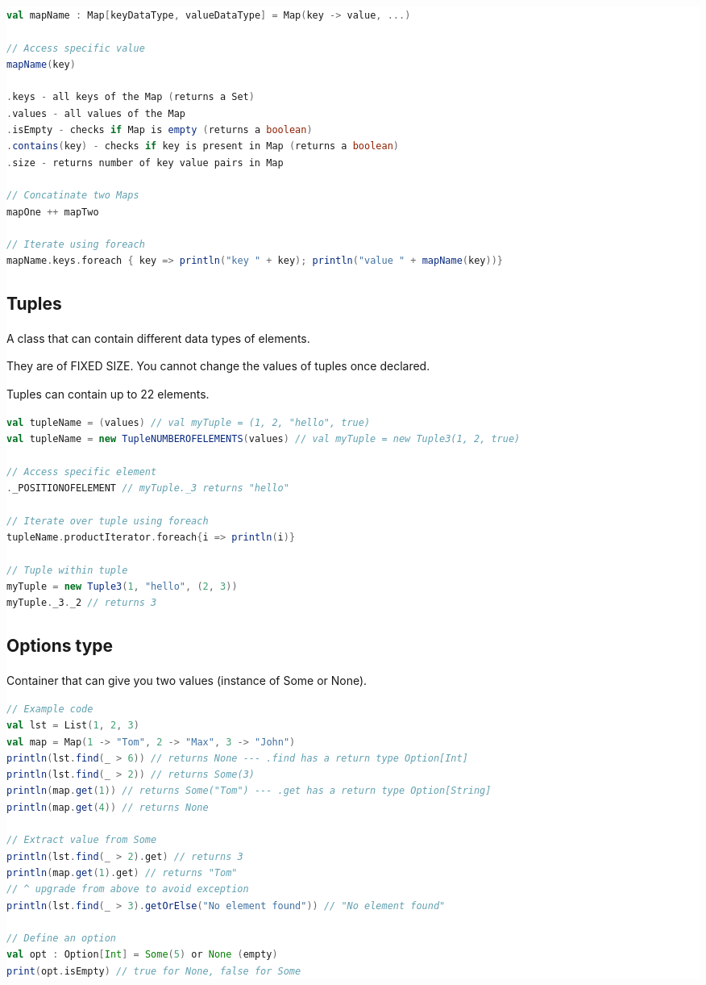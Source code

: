 ```scala
val mapName : Map[keyDataType, valueDataType] = Map(key -> value, ...)

// Access specific value
mapName(key)

.keys - all keys of the Map (returns a Set)
.values - all values of the Map
.isEmpty - checks if Map is empty (returns a boolean)
.contains(key) - checks if key is present in Map (returns a boolean)
.size - returns number of key value pairs in Map

// Concatinate two Maps
mapOne ++ mapTwo

// Iterate using foreach
mapName.keys.foreach { key => println("key " + key); println("value " + mapName(key))}
```



## Tuples

A class that can contain different data types of elements.

They are of FIXED SIZE. You cannot change the values of tuples once declared.

Tuples can contain up to 22 elements.

```scala
val tupleName = (values) // val myTuple = (1, 2, "hello", true)
val tupleName = new TupleNUMBEROFELEMENTS(values) // val myTuple = new Tuple3(1, 2, true)

// Access specific element
._POSITIONOFELEMENT // myTuple._3 returns "hello"

// Iterate over tuple using foreach
tupleName.productIterator.foreach{i => println(i)}

// Tuple within tuple
myTuple = new Tuple3(1, "hello", (2, 3))
myTuple._3._2 // returns 3
```



## Options type

Container that can give you two values (instance of Some or None).

```scala
// Example code
val lst = List(1, 2, 3)
val map = Map(1 -> "Tom", 2 -> "Max", 3 -> "John")
println(lst.find(_ > 6)) // returns None --- .find has a return type Option[Int]
println(lst.find(_ > 2)) // returns Some(3)
println(map.get(1)) // returns Some("Tom") --- .get has a return type Option[String]
println(map.get(4)) // returns None

// Extract value from Some
println(lst.find(_ > 2).get) // returns 3
println(map.get(1).get) // returns "Tom"
// ^ upgrade from above to avoid exception
println(lst.find(_ > 3).getOrElse("No element found")) // "No element found"

// Define an option
val opt : Option[Int] = Some(5) or None (empty)
print(opt.isEmpty) // true for None, false for Some
```